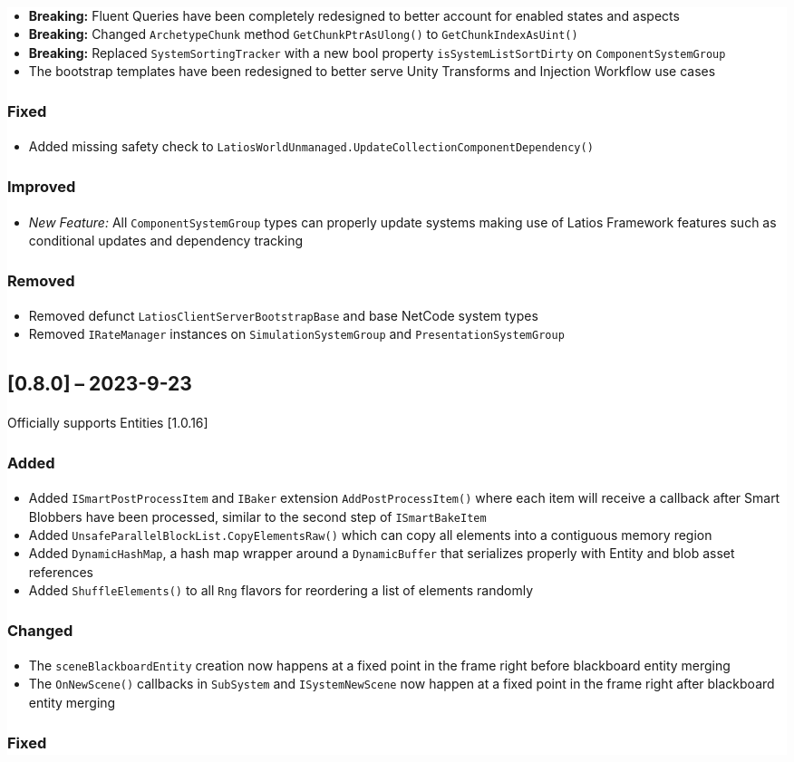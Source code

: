 -   **Breaking:** Fluent Queries have been completely redesigned to better
    account for enabled states and aspects
-   **Breaking:** Changed `ArchetypeChunk` method `GetChunkPtrAsUlong()` to
    `GetChunkIndexAsUint()`
-   **Breaking:** Replaced `SystemSortingTracker` with a new bool property
    `isSystemListSortDirty` on `ComponentSystemGroup`
-   The bootstrap templates have been redesigned to better serve Unity
    Transforms and Injection Workflow use cases

### Fixed

-   Added missing safety check to
    `LatiosWorldUnmanaged.UpdateCollectionComponentDependency()`

### Improved

-   *New Feature:* All `ComponentSystemGroup` types can properly update systems
    making use of Latios Framework features such as conditional updates and
    dependency tracking

### Removed

-   Removed defunct `LatiosClientServerBootstrapBase` and base NetCode system
    types
-   Removed `IRateManager` instances on `SimulationSystemGroup` and
    `PresentationSystemGroup`

## [0.8.0] – 2023-9-23

Officially supports Entities [1.0.16]

### Added

-   Added `ISmartPostProcessItem` and `IBaker` extension `AddPostProcessItem()`
    where each item will receive a callback after Smart Blobbers have been
    processed, similar to the second step of `ISmartBakeItem`
-   Added `UnsafeParallelBlockList.CopyElementsRaw()` which can copy all
    elements into a contiguous memory region
-   Added `DynamicHashMap`, a hash map wrapper around a `DynamicBuffer` that
    serializes properly with Entity and blob asset references
-   Added `ShuffleElements()` to all `Rng` flavors for reordering a list of
    elements randomly

### Changed

-   The `sceneBlackboardEntity` creation now happens at a fixed point in the
    frame right before blackboard entity merging
-   The `OnNewScene()` callbacks in `SubSystem` and `ISystemNewScene` now happen
    at a fixed point in the frame right after blackboard entity merging

### Fixed

